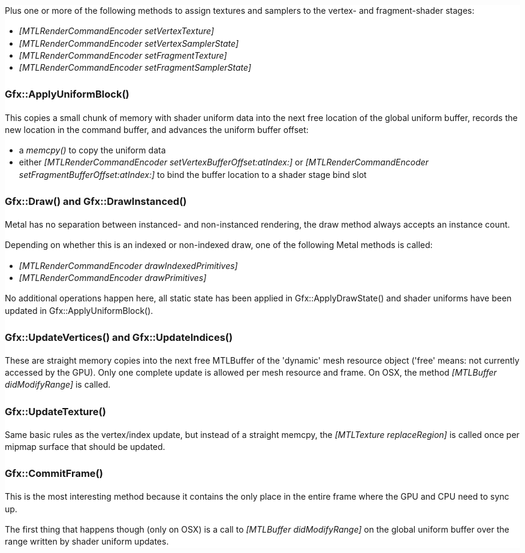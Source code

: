 Plus one or more of the following methods to assign textures and samplers to
the vertex- and fragment-shader stages:

- *[MTLRenderCommandEncoder setVertexTexture]*
- *[MTLRenderCommandEncoder setVertexSamplerState]*
- *[MTLRenderCommandEncoder setFragmentTexture]*
- *[MTLRenderCommandEncoder setFragmentSamplerState]*

### Gfx::ApplyUniformBlock()

This copies a small chunk of memory with shader uniform data into the 
next free location of the global uniform buffer, records the new
location in the command buffer, and advances the uniform buffer offset:

- a _memcpy()_ to copy the uniform data
- either *[MTLRenderCommandEncoder setVertexBufferOffset:atIndex:]* or
*[MTLRenderCommandEncoder setFragmentBufferOffset:atIndex:]* to bind
the buffer location to a shader stage bind slot

### Gfx::Draw() and Gfx::DrawInstanced()

Metal has no separation between instanced- and non-instanced rendering, the
draw method always accepts an instance count.

Depending on whether this is an indexed or non-indexed draw, one of the
following Metal methods is called:

- *[MTLRenderCommandEncoder drawIndexedPrimitives]*
- *[MTLRenderCommandEncoder drawPrimitives]*

No additional operations happen here, all static state has been applied
in Gfx::ApplyDrawState() and shader uniforms have been updated in
Gfx::ApplyUniformBlock().

### Gfx::UpdateVertices() and Gfx::UpdateIndices()

These are straight memory copies into the next free MTLBuffer of the 'dynamic'
mesh resource object ('free' means: not currently accessed by the GPU). Only
one complete update is allowed per mesh resource and frame. On OSX, the method
*[MTLBuffer didModifyRange]* is called.

### Gfx::UpdateTexture()

Same basic rules as the vertex/index update, but instead of a straight
memcpy, the *[MTLTexture replaceRegion]* is called once per mipmap
surface that should be updated.

### Gfx::CommitFrame()

This is the most interesting method because it contains the only place in the
entire frame where the GPU and CPU need to sync up.

The first thing that happens though (only on OSX) is a call to 
*[MTLBuffer didModifyRange]* on the global uniform buffer over the range
written by shader uniform updates.
